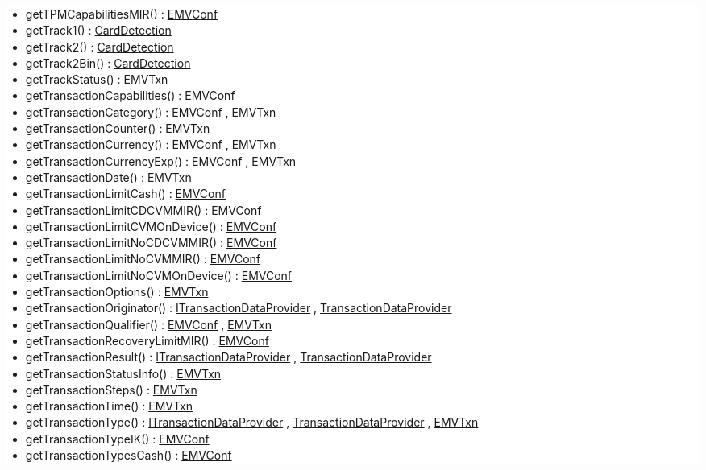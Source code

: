 - getTPMCapabilitiesMIR() : <a href="structvfisdi_1_1_e_m_v_conf.md#ab22ca043810554073dc9cac7e280a6d3">EMVConf</a>
- getTrack1() : <a href="classlibsdi_1_1_card_detection.md#a1e160f7c099a9231095fa7c70ede0372">CardDetection</a>
- getTrack2() : <a href="classlibsdi_1_1_card_detection.md#acc3a5abd286a96860c86b88539c77d23">CardDetection</a>
- getTrack2Bin() : <a href="classlibsdi_1_1_card_detection.md#a1f94c9d8513a5b7b62d8486c7b9c8b04">CardDetection</a>
- getTrackStatus() : <a href="structvfisdi_1_1_e_m_v_txn.md#a7c550da026b7f5c7eb7fcfcc31f52ab3">EMVTxn</a>
- getTransactionCapabilities() : <a href="structvfisdi_1_1_e_m_v_conf.md#a4029cd769a059130ede19f0629fd1820">EMVConf</a>
- getTransactionCategory() : <a href="structvfisdi_1_1_e_m_v_conf.md#a11e7e5dc1f9dc1cb95a86ee7b25f841f">EMVConf</a> , <a href="structvfisdi_1_1_e_m_v_txn.md#a11e7e5dc1f9dc1cb95a86ee7b25f841f">EMVTxn</a>
- getTransactionCounter() : <a href="structvfisdi_1_1_e_m_v_txn.md#aa43b13b1b74b3db4ac007843fe015a52">EMVTxn</a>
- getTransactionCurrency() : <a href="structvfisdi_1_1_e_m_v_conf.md#a7034b34fd69701b07a04477dd8a05c7d">EMVConf</a> , <a href="structvfisdi_1_1_e_m_v_txn.md#ad79f4105407ee8e94477b65584b185f9">EMVTxn</a>
- getTransactionCurrencyExp() : <a href="structvfisdi_1_1_e_m_v_conf.md#a6067411ff4ac08ed983b918f83910a80">EMVConf</a> , <a href="structvfisdi_1_1_e_m_v_txn.md#a6067411ff4ac08ed983b918f83910a80">EMVTxn</a>
- getTransactionDate() : <a href="structvfisdi_1_1_e_m_v_txn.md#a24da4d5f9d3575e0cefa69f2ff86dea6">EMVTxn</a>
- getTransactionLimitCash() : <a href="structvfisdi_1_1_e_m_v_conf.md#a8640b173de8e54d5b5040f43c0d19bca">EMVConf</a>
- getTransactionLimitCDCVMMIR() : <a href="structvfisdi_1_1_e_m_v_conf.md#a5ef53f3dbdc3a02b8bb31ef4caaf072d">EMVConf</a>
- getTransactionLimitCVMOnDevice() : <a href="structvfisdi_1_1_e_m_v_conf.md#ae900ca6a1517ab5285e7a1fdbb6cdace">EMVConf</a>
- getTransactionLimitNoCDCVMMIR() : <a href="structvfisdi_1_1_e_m_v_conf.md#a474dfeaf7de7000ec330c103b673565e">EMVConf</a>
- getTransactionLimitNoCVMMIR() : <a href="structvfisdi_1_1_e_m_v_conf.md#a88d95922c9fcfa3f9ae0a84659b2016d">EMVConf</a>
- getTransactionLimitNoCVMOnDevice() : <a href="structvfisdi_1_1_e_m_v_conf.md#a76827561e8e09284e8930916163381b8">EMVConf</a>
- getTransactionOptions() : <a href="structvfisdi_1_1_e_m_v_txn.md#a6be085e07dfd7589eb3f0804cb7cac55">EMVTxn</a>
- getTransactionOriginator() : <a href="classvficpl_1_1_i_transaction_data_provider.md#a30724a94114af3c00bf5b6ac0e4b3d4e">ITransactionDataProvider</a> , <a href="classvficpl_1_1_transaction_data_provider.md#a2d3700487eb38ba681a96f19d884b45e">TransactionDataProvider</a>
- getTransactionQualifier() : <a href="structvfisdi_1_1_e_m_v_conf.md#a963ccd93741c4a44bd2a26a4cd3eecab">EMVConf</a> , <a href="structvfisdi_1_1_e_m_v_txn.md#a963ccd93741c4a44bd2a26a4cd3eecab">EMVTxn</a>
- getTransactionRecoveryLimitMIR() : <a href="structvfisdi_1_1_e_m_v_conf.md#a559091431bfc09b721ba9793415ed766">EMVConf</a>
- getTransactionResult() : <a href="classvficpl_1_1_i_transaction_data_provider.md#a9c4fd34a48d2592a2c0254c5262e4cd6">ITransactionDataProvider</a> , <a href="classvficpl_1_1_transaction_data_provider.md#a06e4adfff4e4955a3707be0d97fdcb81">TransactionDataProvider</a>
- getTransactionStatusInfo() : <a href="structvfisdi_1_1_e_m_v_txn.md#aae9a5ddf1de643b2eaffc7abe7df4b20">EMVTxn</a>
- getTransactionSteps() : <a href="structvfisdi_1_1_e_m_v_txn.md#a46dc90ec3e077f136c0159f89e6a6ce0">EMVTxn</a>
- getTransactionTime() : <a href="structvfisdi_1_1_e_m_v_txn.md#a48481357d16a0e96af1c0c90c2761cf0">EMVTxn</a>
- getTransactionType() : <a href="classvficpl_1_1_i_transaction_data_provider.md#a3352a8ee352bd81404aa7fc7494ca9bf">ITransactionDataProvider</a> , <a href="classvficpl_1_1_transaction_data_provider.md#ae506631815deb04090a80990b5aedb7a">TransactionDataProvider</a> , <a href="structvfisdi_1_1_e_m_v_txn.md#a103b9c2fa2c6075082ed0fe02496164c">EMVTxn</a>
- getTransactionTypeIK() : <a href="structvfisdi_1_1_e_m_v_conf.md#a17513c261986c4110324b957368fd7e3">EMVConf</a>
- getTransactionTypesCash() : <a href="structvfisdi_1_1_e_m_v_conf.md#ac00a423fc2f6b8d51bf08bb1bcb46b90">EMVConf</a>